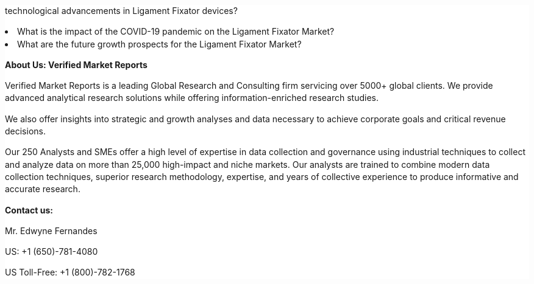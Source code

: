 technological advancements in Ligament Fixator devices?</li> <li>What is the impact of the COVID-19 pandemic on the Ligament Fixator Market?</li> <li>What are the future growth prospects for the Ligament Fixator Market?</li></ol></body></html></h3><p id="" class=""><strong>About Us: Verified Market Reports</strong></p><p id="" class="">Verified Market Reports is a leading Global Research and Consulting firm servicing over 5000+ global clients. We provide advanced analytical research solutions while offering information-enriched research studies.</p><p id="" class="">We also offer insights into strategic and growth analyses and data necessary to achieve corporate goals and critical revenue decisions.</p><p id="" class="">Our 250 Analysts and SMEs offer a high level of expertise in data collection and governance using industrial techniques to collect and analyze data on more than 25,000 high-impact and niche markets. Our analysts are trained to combine modern data collection techniques, superior research methodology, expertise, and years of collective experience to produce informative and accurate research.</p><p id="" class=""><strong>Contact us:</strong></p><p id="" class="">Mr. Edwyne Fernandes</p><p id="" class="">US: +1 (650)-781-4080</p><p id="" class="">US Toll-Free: +1 (800)-782-1768</p>
